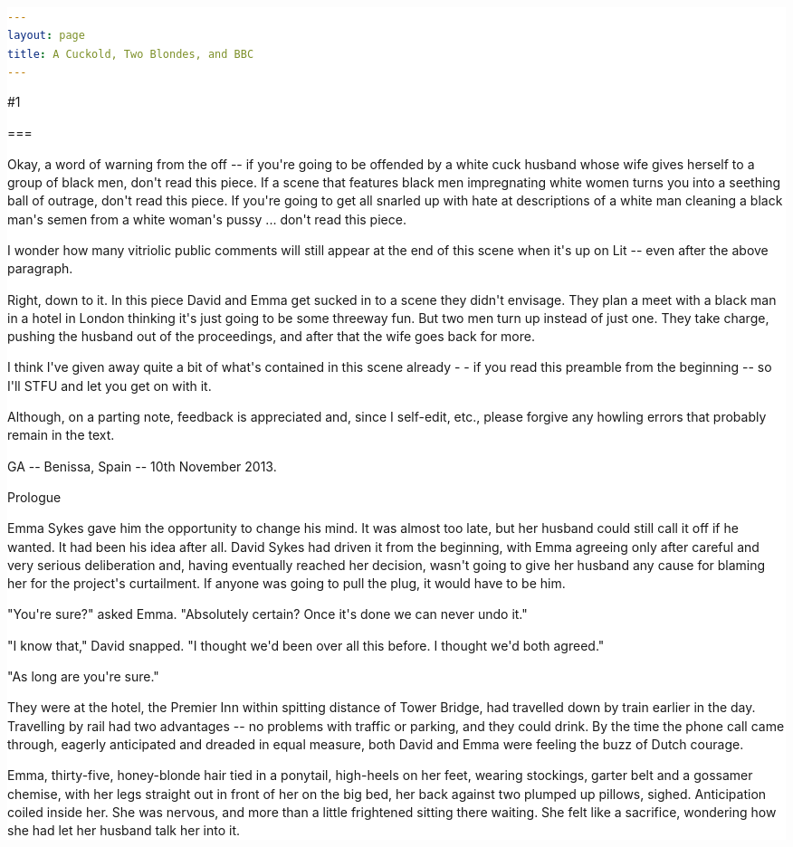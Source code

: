 ```yaml
---
layout: page
title: A Cuckold, Two Blondes, and BBC
---
```

#1 

===

Okay, a word of warning from the off -- if you're going to be offended by a white cuck husband whose wife gives herself to a group of black men, don't read this piece. If a scene that features black men impregnating white women turns you into a seething ball of outrage, don't read this piece. If you're going to get all snarled up with hate at descriptions of a white man cleaning a black man's semen from a white woman's pussy ... don't read this piece. 

I wonder how many vitriolic public comments will still appear at the end of this scene when it's up on Lit -- even after the above paragraph. 

Right, down to it. In this piece David and Emma get sucked in to a scene they didn't envisage. They plan a meet with a black man in a hotel in London thinking it's just going to be some threeway fun. But two men turn up instead of just one. They take charge, pushing the husband out of the proceedings, and after that the wife goes back for more. 

I think I've given away quite a bit of what's contained in this scene already - - if you read this preamble from the beginning -- so I'll STFU and let you get on with it. 

Although, on a parting note, feedback is appreciated and, since I self-edit, etc., please forgive any howling errors that probably remain in the text. 

GA -- Benissa, Spain -- 10th November 2013. 

Prologue 

Emma Sykes gave him the opportunity to change his mind. It was almost too late, but her husband could still call it off if he wanted. It had been his idea after all. David Sykes had driven it from the beginning, with Emma agreeing only after careful and very serious deliberation and, having eventually reached her decision, wasn't going to give her husband any cause for blaming her for the project's curtailment. If anyone was going to pull the plug, it would have to be him. 

"You're sure?" asked Emma. "Absolutely certain? Once it's done we can never undo it." 

"I know that," David snapped. "I thought we'd been over all this before. I thought we'd both agreed." 

"As long are you're sure." 

They were at the hotel, the Premier Inn within spitting distance of Tower Bridge, had travelled down by train earlier in the day. Travelling by rail had two advantages -- no problems with traffic or parking, and they could drink. By the time the phone call came through, eagerly anticipated and dreaded in equal measure, both David and Emma were feeling the buzz of Dutch courage. 

Emma, thirty-five, honey-blonde hair tied in a ponytail, high-heels on her feet, wearing stockings, garter belt and a gossamer chemise, with her legs straight out in front of her on the big bed, her back against two plumped up pillows, sighed. Anticipation coiled inside her. She was nervous, and more than a little frightened sitting there waiting. She felt like a sacrifice, wondering how she had let her husband talk her into it. 
